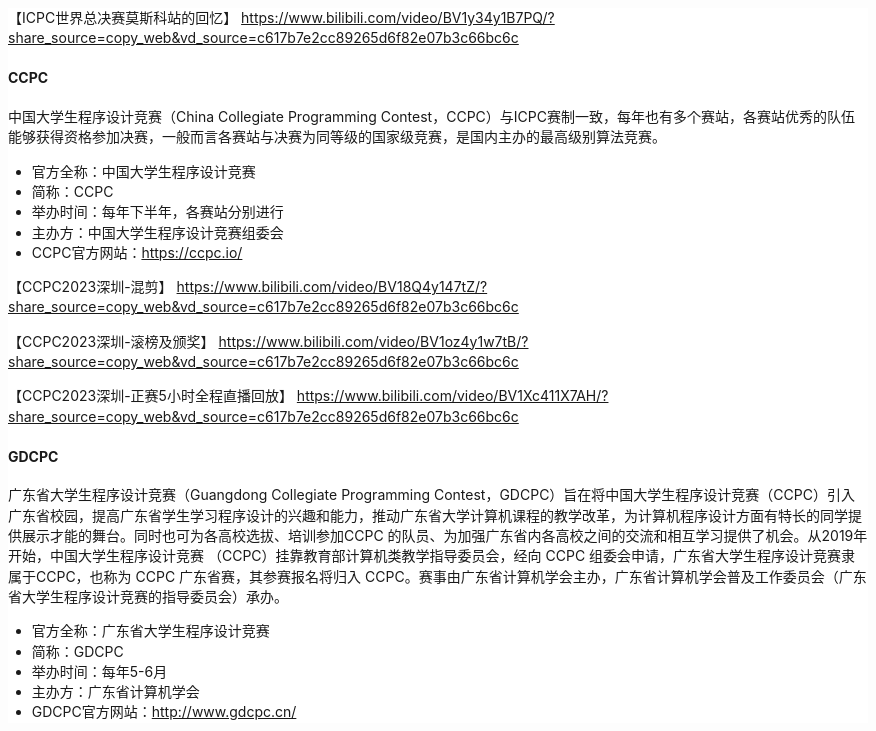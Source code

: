 <iframe src="//player.bilibili.com/player.html?isOutside=true&aid=808188965&bvid=BV1y34y1B7PQ&cid=484846892&p=1" scrolling="no" border="0" frameborder="no" framespacing="0" allowfullscreen="true"></iframe>

【ICPC世界总决赛莫斯科站的回忆】 https://www.bilibili.com/video/BV1y34y1B7PQ/?share_source=copy_web&vd_source=c617b7e2cc89265d6f82e07b3c66bc6c

#### CCPC

中国大学生程序设计竞赛（China Collegiate Programming Contest，CCPC）与ICPC赛制一致，每年也有多个赛站，各赛站优秀的队伍能够获得资格参加决赛，一般而言各赛站与决赛为同等级的国家级竞赛，是国内主办的最高级别算法竞赛。

- 官方全称：中国大学生程序设计竞赛
- 简称：CCPC
- 举办时间：每年下半年，各赛站分别进行
- 主办方：中国大学生程序设计竞赛组委会
- CCPC官方网站：https://ccpc.io/

<iframe src="//player.bilibili.com/player.html?isOutside=true&aid=706271009&bvid=BV18Q4y147tZ&cid=1343604196&p=1" scrolling="no" border="0" frameborder="no" framespacing="0" allowfullscreen="true"></iframe>

【CCPC2023深圳-混剪】 https://www.bilibili.com/video/BV18Q4y147tZ/?share_source=copy_web&vd_source=c617b7e2cc89265d6f82e07b3c66bc6c

<iframe src="//player.bilibili.com/player.html?isOutside=true&aid=578432468&bvid=BV1oz4y1w7tB&cid=1332784644&p=1" scrolling="no" border="0" frameborder="no" framespacing="0" allowfullscreen="true"></iframe>

【CCPC2023深圳-滚榜及颁奖】 https://www.bilibili.com/video/BV1oz4y1w7tB/?share_source=copy_web&vd_source=c617b7e2cc89265d6f82e07b3c66bc6c

<iframe src="//player.bilibili.com/player.html?isOutside=true&aid=280917548&bvid=BV1Xc411X7AH&cid=1332043703&p=1" scrolling="no" border="0" frameborder="no" framespacing="0" allowfullscreen="true"></iframe>

【CCPC2023深圳-正赛5小时全程直播回放】 https://www.bilibili.com/video/BV1Xc411X7AH/?share_source=copy_web&vd_source=c617b7e2cc89265d6f82e07b3c66bc6c


#### GDCPC

广东省大学生程序设计竞赛（Guangdong Collegiate Programming Contest，GDCPC）旨在将中国大学生程序设计竞赛（CCPC）引入广东省校园，提高广东省学生学习程序设计的兴趣和能力，推动广东省大学计算机课程的教学改革，为计算机程序设计方面有特长的同学提供展示才能的舞台。同时也可为各高校选拔、培训参加CCPC 的队员、为加强广东省内各高校之间的交流和相互学习提供了机会。从2019年开始，中国大学生程序设计竞赛 （CCPC）挂靠教育部计算机类教学指导委员会，经向 CCPC 组委会申请，广东省大学生程序设计竞赛隶属于CCPC，也称为 CCPC 广东省赛，其参赛报名将归入 CCPC。赛事由广东省计算机学会主办，广东省计算机学会普及工作委员会（广东省大学生程序设计竞赛的指导委员会）承办。

- 官方全称：广东省大学生程序设计竞赛
- 简称：GDCPC
- 举办时间：每年5-6月
- 主办方：广东省计算机学会
- GDCPC官方网站：http://www.gdcpc.cn/

<iframe src="//player.bilibili.com/player.html?isOutside=true&aid=229753412&bvid=BV14h411T7PW&cid=1164443946&p=1" scrolling="no" border="0" frameborder="no" framespacing="0" allowfullscreen="true"></iframe>
